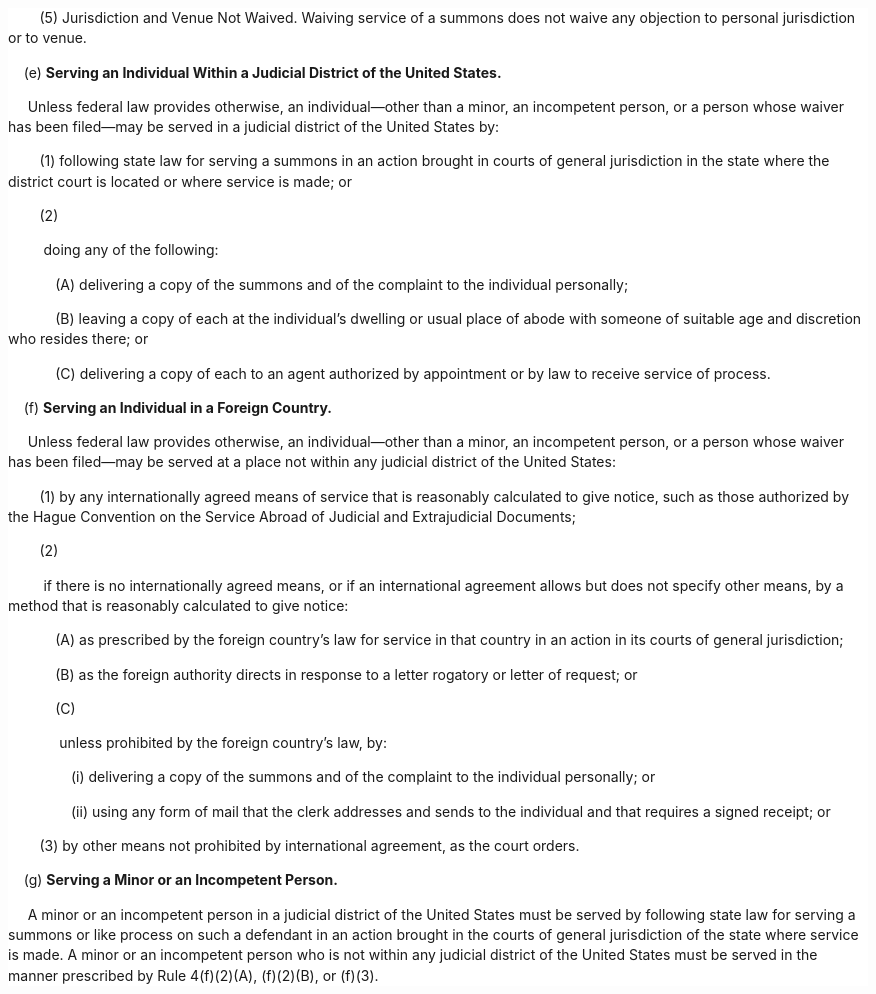         (5) Jurisdiction and Venue Not Waived. Waiving service of a summons does not waive any objection to personal jurisdiction or to venue.

    (e) __Serving an Individual Within a Judicial District of the United States.__ 

     Unless federal law provides otherwise, an individual—other than a minor, an incompetent person, or a person whose waiver has been filed—may be served in a judicial district of the United States by:

        (1) following state law for serving a summons in an action brought in courts of general jurisdiction in the state where the district court is located or where service is made; or

        (2)

         doing any of the following:

            (A) delivering a copy of the summons and of the complaint to the individual personally;

            (B) leaving a copy of each at the individual’s dwelling or usual place of abode with someone of suitable age and discretion who resides there; or

            (C) delivering a copy of each to an agent authorized by appointment or by law to receive service of process.

    (f) __Serving an Individual in a Foreign Country.__ 

     Unless federal law provides otherwise, an individual—other than a minor, an incompetent person, or a person whose waiver has been filed—may be served at a place not within any judicial district of the United States:

        (1) by any internationally agreed means of service that is reasonably calculated to give notice, such as those authorized by the Hague Convention on the Service Abroad of Judicial and Extrajudicial Documents;

        (2)

         if there is no internationally agreed means, or if an international agreement allows but does not specify other means, by a method that is reasonably calculated to give notice:

            (A) as prescribed by the foreign country’s law for service in that country in an action in its courts of general jurisdiction;

            (B) as the foreign authority directs in response to a letter rogatory or letter of request; or

            (C)

             unless prohibited by the foreign country’s law, by:

                (i) delivering a copy of the summons and of the complaint to the individual personally; or

                (ii) using any form of mail that the clerk addresses and sends to the individual and that requires a signed receipt; or

        (3) by other means not prohibited by international agreement, as the court orders.

    (g) __Serving a Minor or an Incompetent Person.__ 

     A minor or an incompetent person in a judicial district of the United States must be served by following state law for serving a summons or like process on such a defendant in an action brought in the courts of general jurisdiction of the state where service is made. A minor or an incompetent person who is not within any judicial district of the United States must be served in the manner prescribed by Rule 4(f)(2)(A), (f)(2)(B), or (f)(3).
